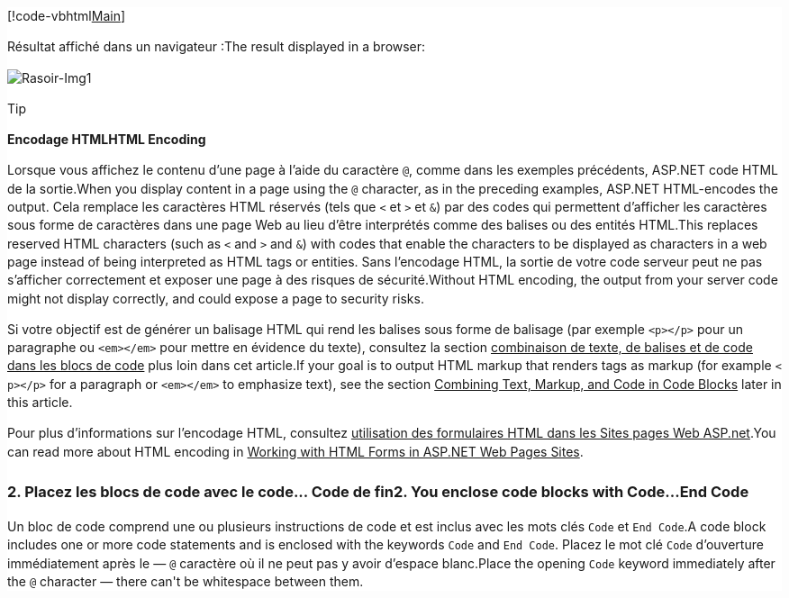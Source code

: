 [!code-vbhtml[Main](introducing-razor-syntax-vb/samples/sample1.vbhtml)]

<span data-ttu-id="3b50e-125">Résultat affiché dans un navigateur :</span><span class="sxs-lookup"><span data-stu-id="3b50e-125">The result displayed in a browser:</span></span>

![Rasoir-Img1](introducing-razor-syntax-vb/_static/image1.jpg)

> [!TIP] 
> 
> <span data-ttu-id="3b50e-127">**Encodage HTML**</span><span class="sxs-lookup"><span data-stu-id="3b50e-127">**HTML Encoding**</span></span>
> 
> <span data-ttu-id="3b50e-128">Lorsque vous affichez le contenu d’une page à l’aide du caractère `@`, comme dans les exemples précédents, ASP.NET code HTML de la sortie.</span><span class="sxs-lookup"><span data-stu-id="3b50e-128">When you display content in a page using the `@` character, as in the preceding examples, ASP.NET HTML-encodes the output.</span></span> <span data-ttu-id="3b50e-129">Cela remplace les caractères HTML réservés (tels que `<` et `>` et `&`) par des codes qui permettent d’afficher les caractères sous forme de caractères dans une page Web au lieu d’être interprétés comme des balises ou des entités HTML.</span><span class="sxs-lookup"><span data-stu-id="3b50e-129">This replaces reserved HTML characters (such as `<` and `>` and `&`) with codes that enable the characters to be displayed as characters in a web page instead of being interpreted as HTML tags or entities.</span></span> <span data-ttu-id="3b50e-130">Sans l’encodage HTML, la sortie de votre code serveur peut ne pas s’afficher correctement et exposer une page à des risques de sécurité.</span><span class="sxs-lookup"><span data-stu-id="3b50e-130">Without HTML encoding, the output from your server code might not display correctly, and could expose a page to security risks.</span></span>
> 
> <span data-ttu-id="3b50e-131">Si votre objectif est de générer un balisage HTML qui rend les balises sous forme de balisage (par exemple `<p></p>` pour un paragraphe ou `<em></em>` pour mettre en évidence du texte), consultez la section [combinaison de texte, de balises et de code dans les blocs de code](#BM_CombiningTextMarkupAndCode) plus loin dans cet article.</span><span class="sxs-lookup"><span data-stu-id="3b50e-131">If your goal is to output HTML markup that renders tags as markup (for example `<p></p>` for a paragraph or `<em></em>` to emphasize text), see the section [Combining Text, Markup, and Code in Code Blocks](#BM_CombiningTextMarkupAndCode) later in this article.</span></span>
> 
> <span data-ttu-id="3b50e-132">Pour plus d’informations sur l’encodage HTML, consultez [utilisation des formulaires HTML dans les Sites pages Web ASP.net](https://go.microsoft.com/fwlink/?LinkId=202892).</span><span class="sxs-lookup"><span data-stu-id="3b50e-132">You can read more about HTML encoding in [Working with HTML Forms in ASP.NET Web Pages Sites](https://go.microsoft.com/fwlink/?LinkId=202892).</span></span>

### <a name="2-you-enclose-code-blocks-with-codeend-code"></a><span data-ttu-id="3b50e-133">2. Placez les blocs de code avec le code... Code de fin</span><span class="sxs-lookup"><span data-stu-id="3b50e-133">2. You enclose code blocks with Code...End Code</span></span>

<span data-ttu-id="3b50e-134">Un bloc de code comprend une ou plusieurs instructions de code et est inclus avec les mots clés `Code` et `End Code`.</span><span class="sxs-lookup"><span data-stu-id="3b50e-134">A code block includes one or more code statements and is enclosed with the keywords `Code` and `End Code`.</span></span> <span data-ttu-id="3b50e-135">Placez le mot clé `Code` d’ouverture immédiatement après le &#8212; `@` caractère où il ne peut pas y avoir d’espace blanc.</span><span class="sxs-lookup"><span data-stu-id="3b50e-135">Place the opening `Code` keyword immediately after the `@` character &#8212; there can't be whitespace between them.</span></span>
